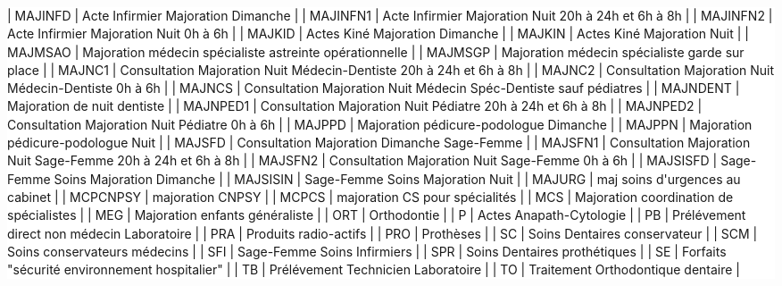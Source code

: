 |    MAJINFD     |    Acte Infirmier Majoration Dimanche                                                   |
|    MAJINFN1    |    Acte Infirmier Majoration Nuit 20h à 24h   et 6h à 8h                                |
|    MAJINFN2    |    Acte Infirmier Majoration Nuit 0h à   6h                                             |
|    MAJKID      |    Actes Kiné Majoration Dimanche                                                       |
|    MAJKIN      |    Actes Kiné Majoration Nuit                                                           |
|    MAJMSAO     |    Majoration médecin spécialiste astreinte   opérationnelle                            |
|    MAJMSGP     |    Majoration médecin spécialiste garde sur   place                                     |
|    MAJNC1      |    Consultation Majoration Nuit   Médecin-Dentiste 20h à 24h et 6h à 8h                 |
|    MAJNC2      |    Consultation Majoration Nuit   Médecin-Dentiste 0h à 6h                              |
|    MAJNCS      |    Consultation Majoration Nuit Médecin   Spéc-Dentiste sauf pédiatres                  |
|    MAJNDENT    |    Majoration de nuit dentiste                                                          |
|    MAJNPED1    |    Consultation Majoration Nuit Pédiatre   20h à 24h et 6h à 8h                         |
|    MAJNPED2    |    Consultation Majoration Nuit Pédiatre 0h   à 6h                                      |
|    MAJPPD      |    Majoration pédicure-podologue   Dimanche                                             |
|    MAJPPN      |    Majoration pédicure-podologue Nuit                                                   |
|    MAJSFD      |    Consultation Majoration Dimanche Sage-Femme                                          |
|    MAJSFN1     |    Consultation Majoration Nuit Sage-Femme   20h à 24h et 6h à 8h                       |
|    MAJSFN2     |    Consultation Majoration Nuit Sage-Femme   0h à 6h                                    |
|    MAJSISFD    |    Sage-Femme Soins Majoration   Dimanche                                               |
|    MAJSISIN    |    Sage-Femme Soins Majoration Nuit                                                     |
|    MAJURG      |    maj soins d'urgences au cabinet                                                      |
|    MCPCNPSY    |    majoration CNPSY                                                                     |
|    MCPCS       |    majoration CS pour spécialités                                                       |
|    MCS         |    Majoration coordination de spécialistes                                              |
|    MEG         |    Majoration enfants généraliste                                                       |
|    ORT         |    Orthodontie                                                                          |
|    P           |    Actes Anapath-Cytologie                                                              |
|    PB          |    Prélévement direct non médecin   Laboratoire                                         |
|    PRA         |    Produits radio-actifs                                                                |
|    PRO         |    Prothèses                                                                            |
|    SC          |    Soins Dentaires conservateur                                                         |
|    SCM         |    Soins conservateurs médecins                                                         |
|    SFI         |    Sage-Femme Soins Infirmiers                                                          |
|    SPR         |    Soins Dentaires prothétiques                                                         |
|    SE          |    Forfaits "sécurité environnement hospitalier"                                        |
|    TB          |    Prélévement Technicien Laboratoire                                                   |
|    TO          |    Traitement Orthodontique dentaire                                                    |